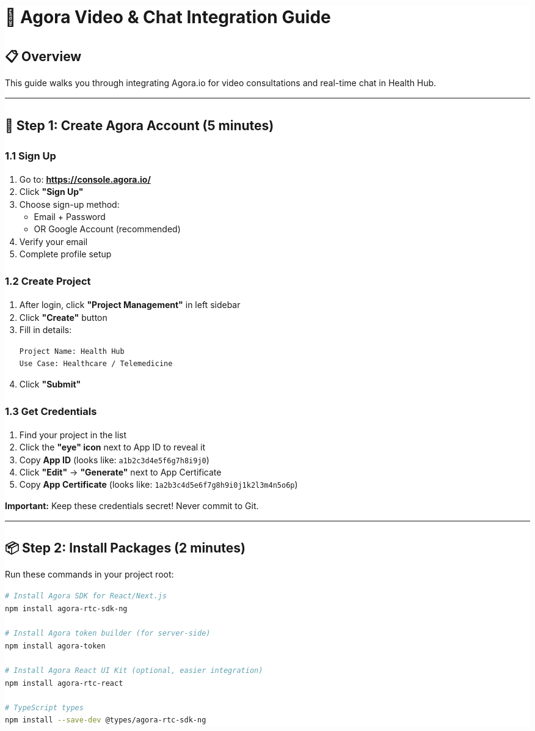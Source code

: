 # 🎥 Agora Video & Chat Integration Guide

## 📋 Overview

This guide walks you through integrating Agora.io for video consultations and real-time chat in Health Hub.

---

## 🚀 Step 1: Create Agora Account (5 minutes)

### 1.1 Sign Up

1. Go to: **https://console.agora.io/**
2. Click **"Sign Up"**
3. Choose sign-up method:
   - Email + Password
   - OR Google Account (recommended)
4. Verify your email
5. Complete profile setup

### 1.2 Create Project

1. After login, click **"Project Management"** in left sidebar
2. Click **"Create"** button
3. Fill in details:
   ```
   Project Name: Health Hub
   Use Case: Healthcare / Telemedicine
   ```
4. Click **"Submit"**

### 1.3 Get Credentials

1. Find your project in the list
2. Click the **"eye" icon** next to App ID to reveal it
3. Copy **App ID** (looks like: `a1b2c3d4e5f6g7h8i9j0`)
4. Click **"Edit"** → **"Generate"** next to App Certificate
5. Copy **App Certificate** (looks like: `1a2b3c4d5e6f7g8h9i0j1k2l3m4n5o6p`)

**Important:** Keep these credentials secret! Never commit to Git.

---

## 📦 Step 2: Install Packages (2 minutes)

Run these commands in your project root:

```bash
# Install Agora SDK for React/Next.js
npm install agora-rtc-sdk-ng

# Install Agora token builder (for server-side)
npm install agora-token

# Install Agora React UI Kit (optional, easier integration)
npm install agora-rtc-react

# TypeScript types
npm install --save-dev @types/agora-rtc-sdk-ng
```
